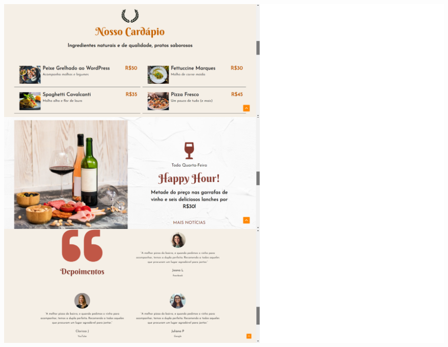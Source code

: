 <img src="./IMAGENS/1 VIA/FOTO_03.png" align="center" width="500"> <br> 
<img src="./IMAGENS/1 VIA/FOTO_04.png" align="center" width="500"> <br>
<img src="./IMAGENS/1 VIA/FOTO_05.png" align="center" width="500"> <br>